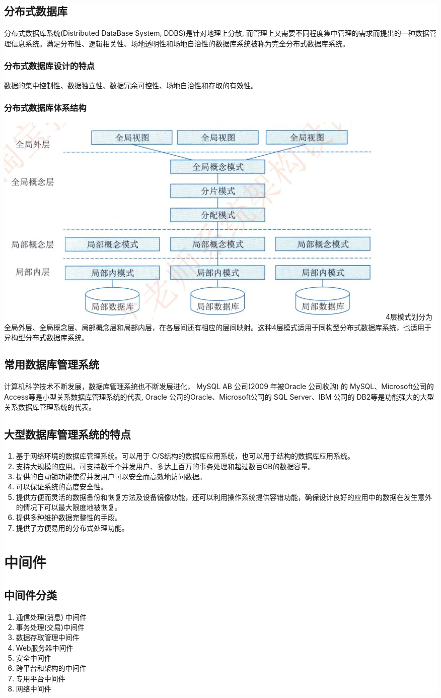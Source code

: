 ## 分布式数据库
分布式数据库系统(Distributed DataBase System, DDBS)是针对地理上分散, 而管理上又需要不同程度集中管理的需求而提出的一种数据管理信息系统。满足分布性、逻辑相关性、场地透明性和场地自治性的数据库系统被称为完全分布式数据库系统。

### 分布式数据库设计的特点
数据的集中控制性、数据独立性、数据冗余可控性、场地自治性和存取的有效性。

### 分布式数据库体系结构
![分布式数据库体系结构](/img/md/architecture/image7.jpg)
4层模式划分为全局外层、全局概念层、局部概念层和局部内层，在各层间还有相应的层间映射。这种4层模式适用于同构型分布式数据库系统，也适用于异构型分布式数据库系统。

## 常用数据库管理系统
计算机科学技术不断发展，数据库管理系统也不断发展进化， MySQL AB 公司(2009 年被Oracle 公司收购) 的 MySQL、Microsoft公司的 Access等是小型关系数据库管理系统的代表, Oracle 公司的Oracle、Microsoft公司的 SQL Server、IBM 公司的 DB2等是功能强大的大型关系数据库管理系统的代表。

## 大型数据库管理系统的特点
1. 基于网络环境的数据库管理系统。可以用于 C/S结构的数据库应用系统，也可以用于结构的数据库应用系统。
2. 支持大规模的应用。可支持数千个并发用户、多达上百万的事务处理和超过数百GB的数据容量。
3. 提供的自动锁功能使得并发用户可以安全而高效地访问数据。
4. 可以保证系统的高度安全性。
5. 提供方便而灵活的数据备份和恢复方法及设备镜像功能，还可以利用操作系统提供容错功能，确保设计良好的应用中的数据在发生意外的情况下可以最大限度地被恢复。
6. 提供多种维护数据完整性的手段。
7. 提供了方便易用的分布式处理功能。

# 中间件
## 中间件分类
1. 通信处理(消息) 中间件
2. 事务处理(交易)中间件
3. 数据存取管理中间件
4. Web服务器中间件
5. 安全中间件
6. 跨平台和架构的中间件
7. 专用平台中间件
8. 网络中间件
